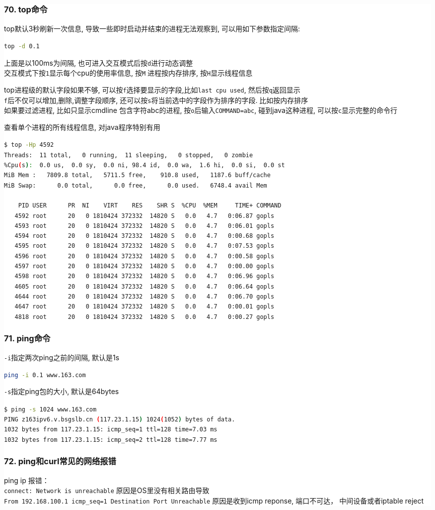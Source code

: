 ### 70. top命令

top默认3秒刷新一次信息, 导致一些即时启动并结束的进程无法观察到, 可以用如下参数指定间隔:  
``` bash
top -d 0.1
```
上面是以100ms为间隔, 也可进入交互模式后按`d`进行动态调整  
交互模式下按`1`显示每个cpu的使用率信息, 按`M` 进程按内存排序, 按`H`显示线程信息  

top进程级的默认字段如果不够, 可以按`f`选择要显示的字段,比如`last cpu used`, 然后按`q`返回显示  
`f`后不仅可以增加,删除,调整字段顺序, 还可以按`s`将当前选中的字段作为排序的字段.  比如按内存排序  
如果要过滤进程, 比如只显示cmdline 包含字符abc的进程, 按`o`后输入`COMMAND=abc`, 碰到java这种进程, 可以按`c`显示完整的命令行  

查看单个进程的所有线程信息, 对java程序特别有用
``` bash
$ top -Hp 4592
Threads:  11 total,   0 running,  11 sleeping,   0 stopped,   0 zombie
%Cpu(s):  0.0 us,  0.0 sy,  0.0 ni, 98.4 id,  0.0 wa,  1.6 hi,  0.0 si,  0.0 st
MiB Mem :   7809.8 total,   5711.5 free,    910.8 used,   1187.6 buff/cache
MiB Swap:      0.0 total,      0.0 free,      0.0 used.   6748.4 avail Mem

    PID USER      PR  NI    VIRT    RES    SHR S  %CPU  %MEM     TIME+ COMMAND
   4592 root      20   0 1810424 372332  14820 S   0.0   4.7   0:06.87 gopls
   4593 root      20   0 1810424 372332  14820 S   0.0   4.7   0:06.01 gopls
   4594 root      20   0 1810424 372332  14820 S   0.0   4.7   0:00.68 gopls
   4595 root      20   0 1810424 372332  14820 S   0.0   4.7   0:07.53 gopls
   4596 root      20   0 1810424 372332  14820 S   0.0   4.7   0:00.58 gopls
   4597 root      20   0 1810424 372332  14820 S   0.0   4.7   0:00.00 gopls
   4598 root      20   0 1810424 372332  14820 S   0.0   4.7   0:06.96 gopls
   4605 root      20   0 1810424 372332  14820 S   0.0   4.7   0:06.64 gopls
   4644 root      20   0 1810424 372332  14820 S   0.0   4.7   0:06.70 gopls
   4647 root      20   0 1810424 372332  14820 S   0.0   4.7   0:00.01 gopls
   4818 root      20   0 1810424 372332  14820 S   0.0   4.7   0:00.27 gopls
```

### 71. ping命令

`-i`指定两次ping之前的间隔, 默认是1s
``` bash
ping -i 0.1 www.163.com
```
`-s`指定ping包的大小, 默认是64bytes
``` bash
$ ping -s 1024 www.163.com
PING z163ipv6.v.bsgslb.cn (117.23.1.15) 1024(1052) bytes of data.
1032 bytes from 117.23.1.15: icmp_seq=1 ttl=128 time=7.03 ms
1032 bytes from 117.23.1.15: icmp_seq=2 ttl=128 time=7.77 ms
```

### 72. ping和curl常见的网络报错

ping ip 报错：  
`connect: Network is unreachable` 原因是OS里没有相关路由导致  
`From 192.168.100.1 icmp_seq=1 Destination Port Unreachable` 原因是收到icmp reponse, 端口不可达， 中间设备或者iptable reject  

